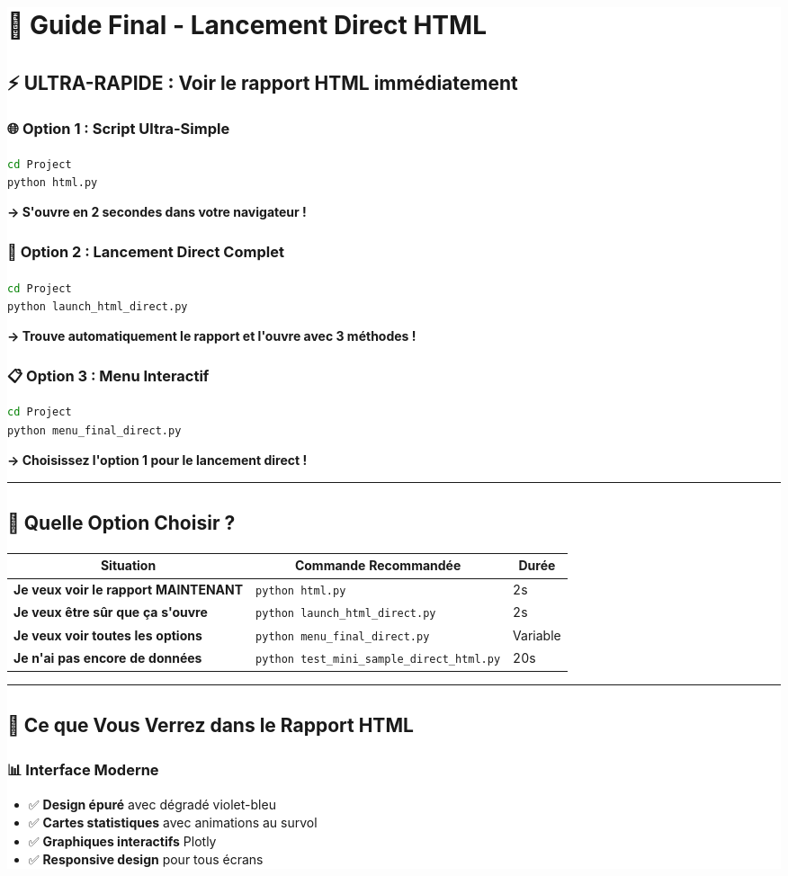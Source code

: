 # 🚀 Guide Final - Lancement Direct HTML

## ⚡ **ULTRA-RAPIDE : Voir le rapport HTML immédiatement**

### 🌐 **Option 1 : Script Ultra-Simple**
```bash
cd Project
python html.py
```
**→ S'ouvre en 2 secondes dans votre navigateur !**

### 🚀 **Option 2 : Lancement Direct Complet**
```bash
cd Project
python launch_html_direct.py
```
**→ Trouve automatiquement le rapport et l'ouvre avec 3 méthodes !**

### 📋 **Option 3 : Menu Interactif**
```bash
cd Project
python menu_final_direct.py
```
**→ Choisissez l'option 1 pour le lancement direct !**

---

## 🎯 **Quelle Option Choisir ?**

| Situation | Commande Recommandée | Durée |
|-----------|---------------------|-------|
| **Je veux voir le rapport MAINTENANT** | `python html.py` | 2s |
| **Je veux être sûr que ça s'ouvre** | `python launch_html_direct.py` | 2s |
| **Je veux voir toutes les options** | `python menu_final_direct.py` | Variable |
| **Je n'ai pas encore de données** | `python test_mini_sample_direct_html.py` | 20s |

---

## 🎨 **Ce que Vous Verrez dans le Rapport HTML**

### **📊 Interface Moderne**
- ✅ **Design épuré** avec dégradé violet-bleu
- ✅ **Cartes statistiques** avec animations au survol
- ✅ **Graphiques interactifs** Plotly
- ✅ **Responsive design** pour tous écrans
